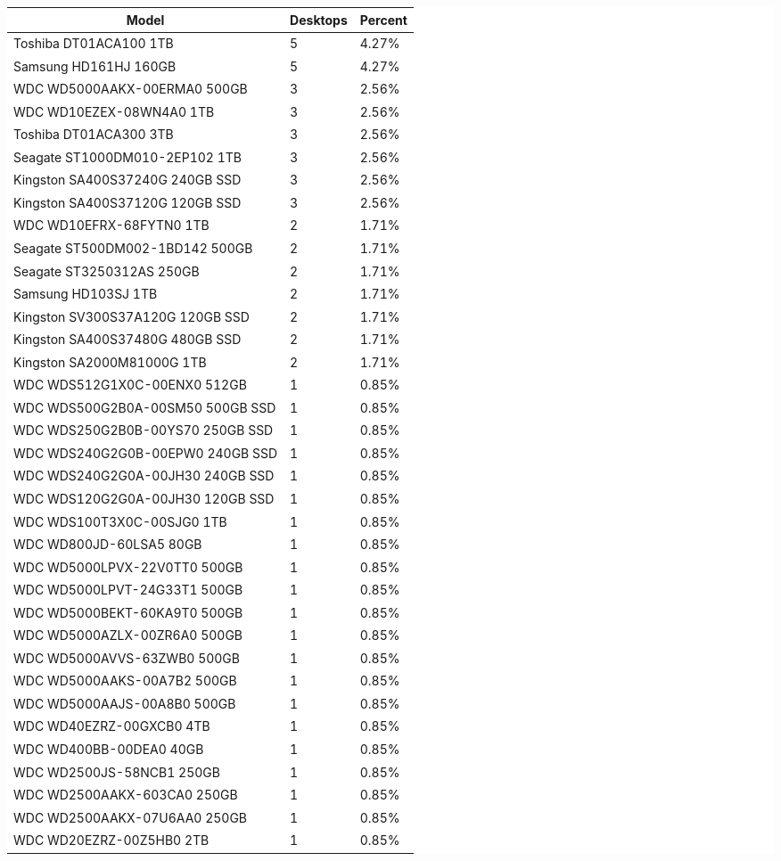 
| Model                                | Desktops | Percent |
|--------------------------------------|----------|---------|
| Toshiba DT01ACA100 1TB               | 5        | 4.27%   |
| Samsung HD161HJ 160GB                | 5        | 4.27%   |
| WDC WD5000AAKX-00ERMA0 500GB         | 3        | 2.56%   |
| WDC WD10EZEX-08WN4A0 1TB             | 3        | 2.56%   |
| Toshiba DT01ACA300 3TB               | 3        | 2.56%   |
| Seagate ST1000DM010-2EP102 1TB       | 3        | 2.56%   |
| Kingston SA400S37240G 240GB SSD      | 3        | 2.56%   |
| Kingston SA400S37120G 120GB SSD      | 3        | 2.56%   |
| WDC WD10EFRX-68FYTN0 1TB             | 2        | 1.71%   |
| Seagate ST500DM002-1BD142 500GB      | 2        | 1.71%   |
| Seagate ST3250312AS 250GB            | 2        | 1.71%   |
| Samsung HD103SJ 1TB                  | 2        | 1.71%   |
| Kingston SV300S37A120G 120GB SSD     | 2        | 1.71%   |
| Kingston SA400S37480G 480GB SSD      | 2        | 1.71%   |
| Kingston SA2000M81000G 1TB           | 2        | 1.71%   |
| WDC WDS512G1X0C-00ENX0 512GB         | 1        | 0.85%   |
| WDC WDS500G2B0A-00SM50 500GB SSD     | 1        | 0.85%   |
| WDC WDS250G2B0B-00YS70 250GB SSD     | 1        | 0.85%   |
| WDC WDS240G2G0B-00EPW0 240GB SSD     | 1        | 0.85%   |
| WDC WDS240G2G0A-00JH30 240GB SSD     | 1        | 0.85%   |
| WDC WDS120G2G0A-00JH30 120GB SSD     | 1        | 0.85%   |
| WDC WDS100T3X0C-00SJG0 1TB           | 1        | 0.85%   |
| WDC WD800JD-60LSA5 80GB              | 1        | 0.85%   |
| WDC WD5000LPVX-22V0TT0 500GB         | 1        | 0.85%   |
| WDC WD5000LPVT-24G33T1 500GB         | 1        | 0.85%   |
| WDC WD5000BEKT-60KA9T0 500GB         | 1        | 0.85%   |
| WDC WD5000AZLX-00ZR6A0 500GB         | 1        | 0.85%   |
| WDC WD5000AVVS-63ZWB0 500GB          | 1        | 0.85%   |
| WDC WD5000AAKS-00A7B2 500GB          | 1        | 0.85%   |
| WDC WD5000AAJS-00A8B0 500GB          | 1        | 0.85%   |
| WDC WD40EZRZ-00GXCB0 4TB             | 1        | 0.85%   |
| WDC WD400BB-00DEA0 40GB              | 1        | 0.85%   |
| WDC WD2500JS-58NCB1 250GB            | 1        | 0.85%   |
| WDC WD2500AAKX-603CA0 250GB          | 1        | 0.85%   |
| WDC WD2500AAKX-07U6AA0 250GB         | 1        | 0.85%   |
| WDC WD20EZRZ-00Z5HB0 2TB             | 1        | 0.85%   |